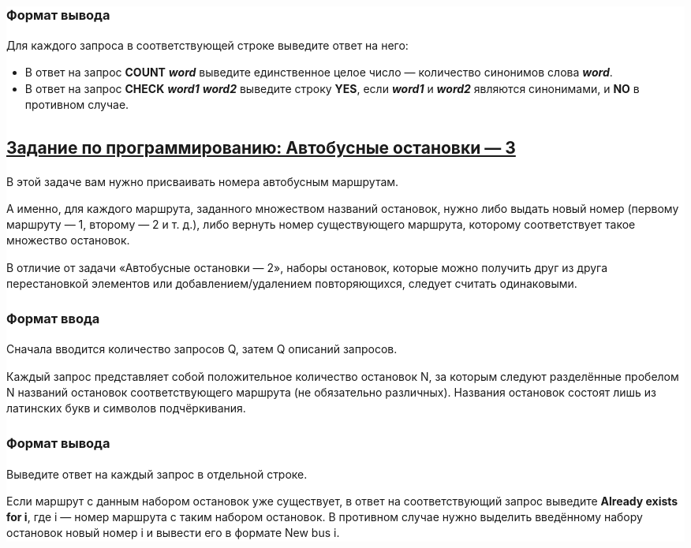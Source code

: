 ### **Формат вывода**
Для каждого запроса в соответствующей строке выведите ответ на него:

* В ответ на запрос **COUNT** ***word*** выведите единственное целое число — количество синонимов слова ***word***.
* В ответ на запрос **CHECK** ***word1*** ***word2*** выведите строку **YES**,
если ***word1*** и ***word2*** являются синонимами, и **NO** в противном случае.

## [Задание по программированию: Автобусные остановки — 3](https://github.com/m3nf1s/Modern-Cplusplus/tree/master/White%20Belt/Week_2/Task_18)

В этой задаче вам нужно присваивать номера автобусным маршрутам.

А именно, для каждого маршрута, заданного множеством названий остановок,
нужно либо выдать новый номер (первому маршруту — 1, второму — 2 и т. д.),
либо вернуть номер существующего маршрута, которому соответствует такое множество остановок.

В отличие от задачи «Автобусные остановки — 2», наборы остановок,
которые можно получить друг из друга перестановкой элементов или добавлением/удалением повторяющихся, следует считать одинаковыми.

### **Формат ввода**
Сначала вводится количество запросов Q, затем Q описаний запросов.

Каждый запрос представляет собой положительное количество остановок N,
за которым следуют разделённые пробелом N названий остановок соответствующего маршрута (не обязательно различных).
Названия остановок состоят лишь из латинских букв и символов подчёркивания.

### **Формат вывода**
Выведите ответ на каждый запрос в отдельной строке.

Если маршрут с данным набором остановок уже существует,
в ответ на соответствующий запрос выведите **Already exists for i**, где i — номер маршрута с таким набором остановок.
В противном случае нужно выделить введённому набору остановок новый номер i и вывести его в формате New bus i.

